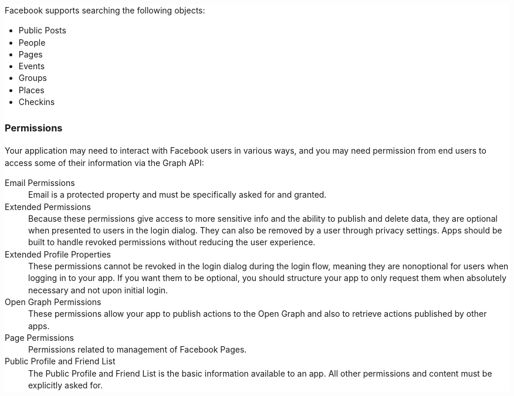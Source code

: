 Facebook supports searching the following objects:

* Public Posts
* People
* Pages
* Events
* Groups
* Places
* Checkins

### Permissions

Your application may need to interact with Facebook users in various ways, and you may need permission from end users to access some of their information via the Graph API:

<dl>
    <dt>
        Email Permissions
    </dt>
    <dd>
        Email is a protected property and must be specifically asked for and granted.
    </dd>
    <dt>
        Extended Permissions
    </dt>
    <dd>
        Because these permissions give access to more sensitive info and the ability to publish and delete data, they are optional when presented to users in the login dialog. They can also be removed by a user through privacy settings. Apps should be built to handle revoked permissions without reducing the user experience.
    </dd>
    <dt>
        Extended Profile Properties
    </dt>
    <dd>
        These permissions cannot be revoked in the login dialog during the login flow, meaning they are nonoptional for users when logging in to your app. If you want them to be optional, you should structure your app to only request them when absolutely necessary and not upon initial login.
    </dd>
    <dt>
        Open Graph Permissions
    </dt>
    <dd>
        These permissions allow your app to publish actions to the Open Graph and also to retrieve actions published by other apps.
    </dd>
    <dt>
        Page Permissions
    </dt>
    <dd>
        Permissions related to management of Facebook Pages.
    </dd>
    <dt>
        Public Profile and Friend List
    </dt>
    <dd>
        The Public Profile and Friend List is the basic information available to an app. All other permissions and content must be explicitly asked for.
    </dd>
</dl>

